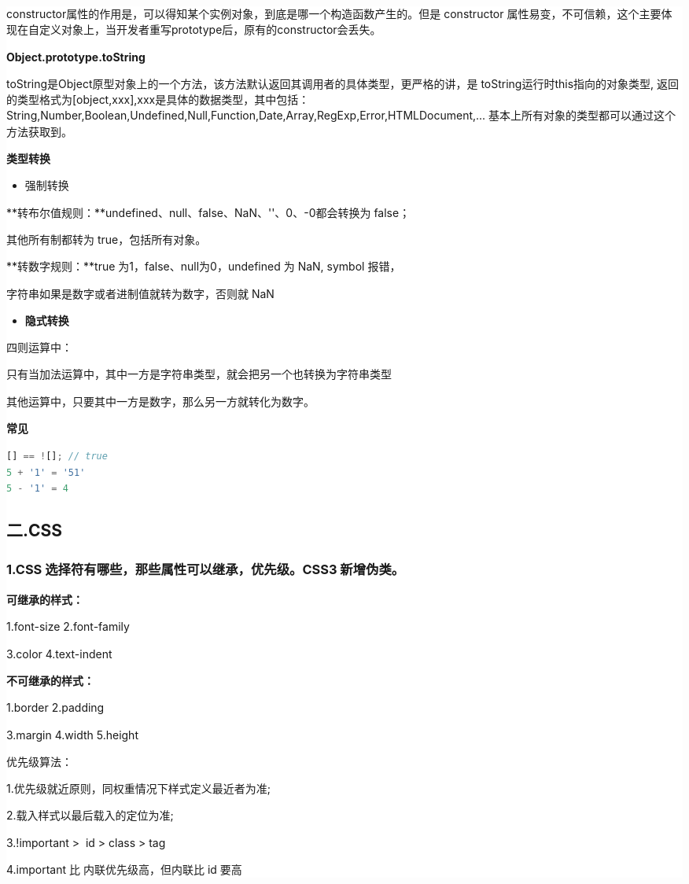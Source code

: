 constructor属性的作用是，可以得知某个实例对象，到底是哪一个构造函数产生的。但是 constructor 属性易变，不可信赖，这个主要体现在自定义对象上，当开发者重写prototype后，原有的constructor会丢失。

**Object.prototype.toString**

toString是Object原型对象上的一个方法，该方法默认返回其调用者的具体类型，更严格的讲，是 toString运行时this指向的对象类型, 返回的类型格式为[object,xxx],xxx是具体的数据类型，其中包括：String,Number,Boolean,Undefined,Null,Function,Date,Array,RegExp,Error,HTMLDocument,... 基本上所有对象的类型都可以通过这个方法获取到。

**类型转换**

* 强制转换

**转布尔值规则：**undefined、null、false、NaN、''、0、-0都会转换为 false；

其他所有制都转为 true，包括所有对象。

**转数字规则：**true 为1，false、null为0，undefined 为 NaN, symbol 报错，

字符串如果是数字或者进制值就转为数字，否则就 NaN

* **隐式转换**

四则运算中：

只有当加法运算中，其中一方是字符串类型，就会把另一个也转换为字符串类型

其他运算中，只要其中一方是数字，那么另一方就转化为数字。

**常见**

```javascript
[] == ![]; // true
5 + '1' = '51'
5 - '1' = 4
```
## 二.CSS

### 1.CSS 选择符有哪些，那些属性可以继承，优先级。CSS3 新增伪类。

**可继承的样式：**

1.font-size  2.font-family

3.color   4.text-indent

**不可继承的样式：**

1.border   2.padding

3.margin   4.width   5.height

优先级算法：

1.优先级就近原则，同权重情况下样式定义最近者为准;

2.载入样式以最后载入的定位为准;

3.!important >  id > class > tag

4.important 比 内联优先级高，但内联比 id 要高

